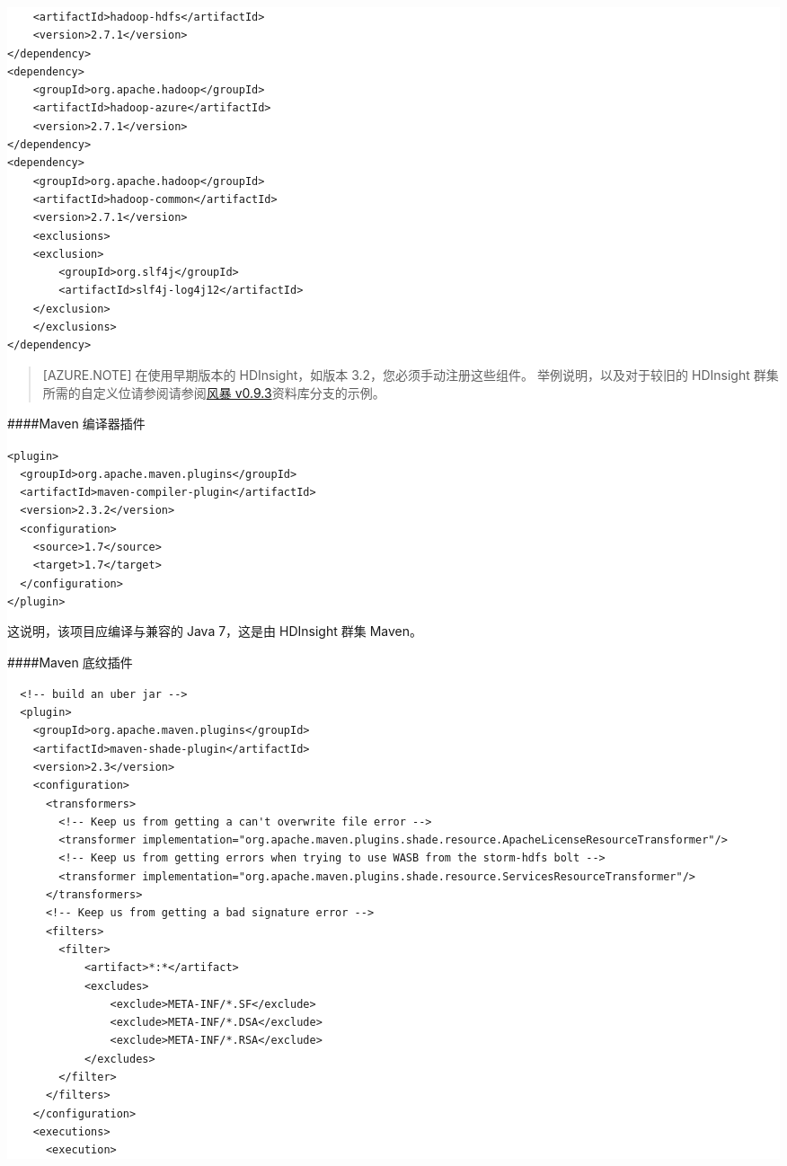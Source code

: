         <artifactId>hadoop-hdfs</artifactId>
        <version>2.7.1</version>
    </dependency>
    <dependency>
        <groupId>org.apache.hadoop</groupId>
        <artifactId>hadoop-azure</artifactId>
        <version>2.7.1</version>
    </dependency>
    <dependency>
        <groupId>org.apache.hadoop</groupId>
        <artifactId>hadoop-common</artifactId>
        <version>2.7.1</version>
        <exclusions>
        <exclusion>
            <groupId>org.slf4j</groupId>
            <artifactId>slf4j-log4j12</artifactId>
        </exclusion>
        </exclusions>
    </dependency>

> [AZURE.NOTE] 在使用早期版本的 HDInsight，如版本 3.2，您必须手动注册这些组件。 举例说明，以及对于较旧的 HDInsight 群集所需的自定义位请参阅请参阅[风暴 v0.9.3](https://github.com/Azure-Samples/hdinsight-java-storm-eventhub/tree/Storm_v0.9.3)资料库分支的示例。

####<a name="the-maven-compiler-plugin"></a>Maven 编译器插件

    <plugin>
      <groupId>org.apache.maven.plugins</groupId>
      <artifactId>maven-compiler-plugin</artifactId>
      <version>2.3.2</version>
      <configuration>
        <source>1.7</source>
        <target>1.7</target>
      </configuration>
    </plugin>

这说明，该项目应编译与兼容的 Java 7，这是由 HDInsight 群集 Maven。

####<a name="the-maven-shade-plugin"></a>Maven 底纹插件

      <!-- build an uber jar -->
      <plugin>
        <groupId>org.apache.maven.plugins</groupId>
        <artifactId>maven-shade-plugin</artifactId>
        <version>2.3</version>
        <configuration>
          <transformers>
            <!-- Keep us from getting a can't overwrite file error -->
            <transformer implementation="org.apache.maven.plugins.shade.resource.ApacheLicenseResourceTransformer"/>
            <!-- Keep us from getting errors when trying to use WASB from the storm-hdfs bolt -->
            <transformer implementation="org.apache.maven.plugins.shade.resource.ServicesResourceTransformer"/>
          </transformers>
          <!-- Keep us from getting a bad signature error -->
          <filters>
            <filter>
                <artifact>*:*</artifact>
                <excludes>
                    <exclude>META-INF/*.SF</exclude>
                    <exclude>META-INF/*.DSA</exclude>
                    <exclude>META-INF/*.RSA</exclude>
                </excludes>
            </filter>
          </filters>
        </configuration>
        <executions>
          <execution>